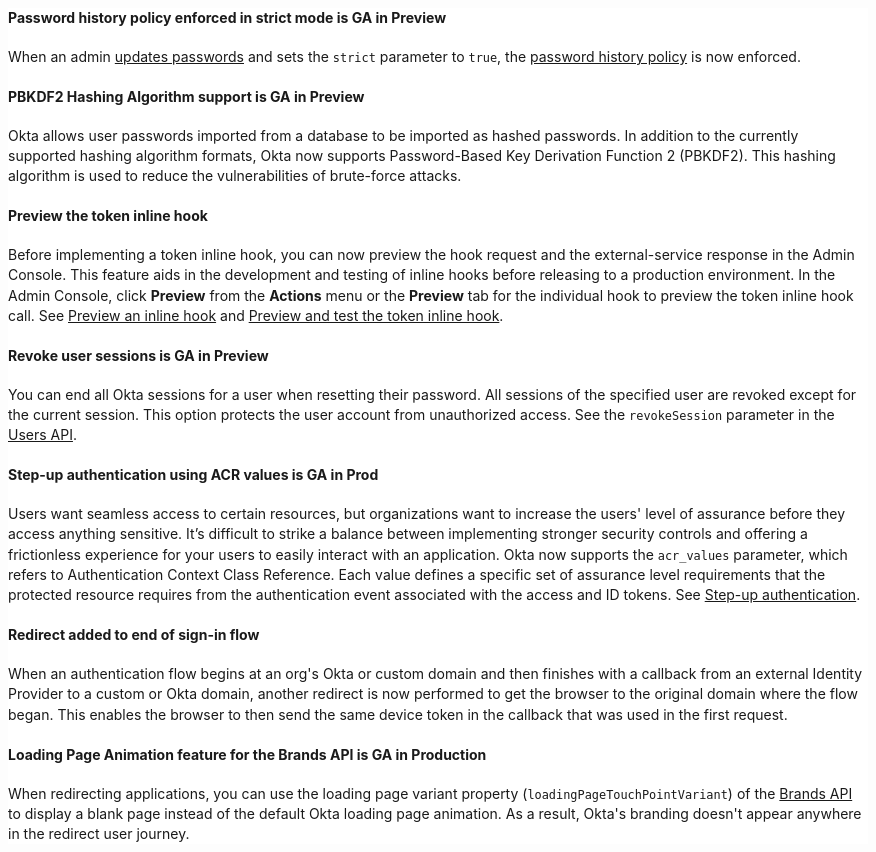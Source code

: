 #### Password history policy enforced in strict mode is GA in Preview

When an admin [updates passwords](/docs/reference/api/users/#update-user) and sets the `strict` parameter to `true`, the [password history policy](/docs/reference/api/policy/#age-object) is now enforced.

#### PBKDF2 Hashing Algorithm support is GA in Preview

Okta allows user passwords imported from a database to be imported as hashed passwords. In addition to the currently supported hashing algorithm formats, Okta now supports Password-Based Key Derivation Function 2 (PBKDF2). This hashing algorithm is used to reduce the vulnerabilities of brute-force attacks. 

#### Preview the token inline hook

Before implementing a token inline hook, you can now preview the hook request and the external-service response in the Admin Console. This feature aids in the development and testing of inline hooks before releasing to a production environment. In the Admin Console, click **Preview** from the **Actions** menu or the **Preview** tab for the individual hook to preview the token inline hook call. See [Preview an inline hook](https://help.okta.com/okta_help.htm?type=oie&id=ext-preview-inline-hooks) and [Preview and test the token inline hook](/docs/guides/token-inline-hook/nodejs/main/#preview-and-test-the-token-inline-hook). 

#### Revoke user sessions is GA in Preview

You can end all Okta sessions for a user when resetting their password. All sessions of the specified user are revoked except for the current session. This option protects the user account from unauthorized access. See the `revokeSession` parameter in the [Users API](/docs/reference/api/users/#change-password). 

#### Step-up authentication using ACR values is GA in Prod

Users want seamless access to certain resources, but organizations want to increase the users' level of assurance before they access anything sensitive. It’s difficult to strike a balance between implementing stronger security controls and offering a frictionless experience for your users to easily interact with an application. Okta now supports the `acr_values` parameter, which refers to Authentication Context Class Reference. Each value defines a specific set of assurance level requirements that the protected resource requires from the authentication event associated with the access and ID tokens. See [Step-up authentication](/docs/guides/step-up-authentication/main/). 

#### Redirect added to end of sign-in flow

When an authentication flow begins at an org's Okta or custom domain and then finishes with a callback from an external Identity Provider to a custom or Okta domain, another redirect is now performed to get the browser to the original domain where the flow began. This enables the browser to then send the same device token in the callback that was used in the first request. 

#### Loading Page Animation feature for the Brands API is GA in Production

When redirecting applications, you can use the loading page variant property (`loadingPageTouchPointVariant`) of the [Brands API](/docs/reference/api/brands/#theme-object) to display a blank page instead of the default Okta loading page animation. As a result, Okta's branding doesn't appear anywhere in the redirect user journey. 
